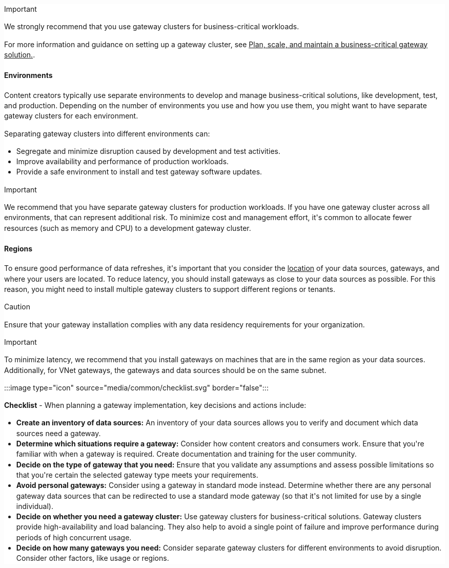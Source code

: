 > [!IMPORTANT]
> We strongly recommend that you use gateway clusters for business-critical workloads.

For more information and guidance on setting up a gateway cluster, see [Plan, scale, and maintain a business-critical gateway solution.](/data-integration/gateway/plan-scale-maintain).

#### Environments

Content creators typically use separate environments to develop and manage business-critical solutions, like development, test, and production. Depending on the number of environments you use and how you use them, you might want to have separate gateway clusters for each environment.

Separating gateway clusters into different environments can:

- Segregate and minimize disruption caused by development and test activities.
- Improve availability and performance of production workloads.
- Provide a safe environment to install and test gateway software updates.

> [!IMPORTANT]
> We recommend that you have separate gateway clusters for production workloads. If you have one gateway cluster across all environments, that can represent additional risk. To minimize cost and management effort, it's common to allocate fewer resources (such as memory and CPU) to a development gateway cluster.

#### Regions

To ensure good performance of data refreshes, it's important that you consider the [location](/power-bi/connect-data/service-gateway-deployment-guidance#location) of your data sources, gateways, and where your users are located. To reduce latency, you should install gateways as close to your data sources as possible. For this reason, you might need to install multiple gateway clusters to support different regions or tenants.

> [!CAUTION]
> Ensure that your gateway installation complies with any data residency requirements for your organization.

> [!IMPORTANT]
> To minimize latency, we recommend that you install gateways on machines that are in the same region as your data sources. Additionally, for VNet gateways, the gateways and data sources should be on the same subnet.

:::image type="icon" source="media/common/checklist.svg" border="false":::

**Checklist** - When planning a gateway implementation, key decisions and actions include:

- **Create an inventory of data sources:** An inventory of your data sources allows you to verify and document which data sources need a gateway.
- **Determine which situations require a gateway:** Consider how content creators and consumers work. Ensure that you're familiar with when a gateway is required. Create documentation and training for the user community.
- **Decide on the type of gateway that you need:** Ensure that you validate any assumptions and assess possible limitations so that you're certain the selected gateway type meets your requirements.
- **Avoid personal gateways:** Consider using a gateway in standard mode instead. Determine whether there are any personal gateway data sources that can be redirected to use a standard mode gateway (so that it's not limited for use by a single individual).
- **Decide on whether you need a gateway cluster:** Use gateway clusters for business-critical solutions. Gateway clusters provide high-availability and load balancing. They also help to avoid a single point of failure and improve performance during periods of high concurrent usage.
- **Decide on how many gateways you need:** Consider separate gateway clusters for different environments to avoid disruption. Consider other factors, like usage or regions.
